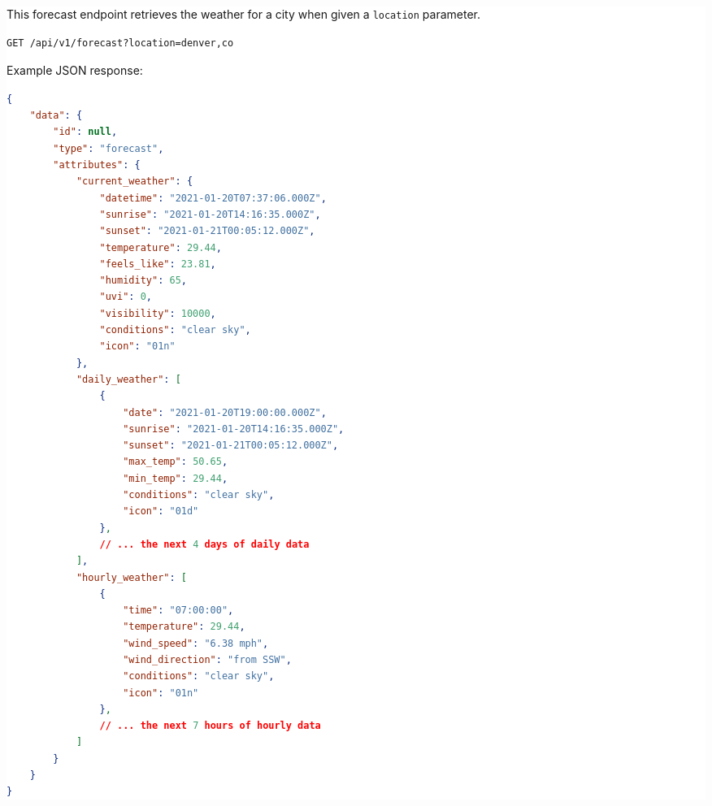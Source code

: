 This forecast endpoint retrieves the weather for a city when given a `location` parameter.

```
GET /api/v1/forecast?location=denver,co
```

Example JSON response:
```json
{
    "data": {
        "id": null,
        "type": "forecast",
        "attributes": {
            "current_weather": {
                "datetime": "2021-01-20T07:37:06.000Z",
                "sunrise": "2021-01-20T14:16:35.000Z",
                "sunset": "2021-01-21T00:05:12.000Z",
                "temperature": 29.44,
                "feels_like": 23.81,
                "humidity": 65,
                "uvi": 0,
                "visibility": 10000,
                "conditions": "clear sky",
                "icon": "01n"
            },
            "daily_weather": [
                {
                    "date": "2021-01-20T19:00:00.000Z",
                    "sunrise": "2021-01-20T14:16:35.000Z",
                    "sunset": "2021-01-21T00:05:12.000Z",
                    "max_temp": 50.65,
                    "min_temp": 29.44,
                    "conditions": "clear sky",
                    "icon": "01d"
                },
                // ... the next 4 days of daily data
            ],
            "hourly_weather": [
                {
                    "time": "07:00:00",
                    "temperature": 29.44,
                    "wind_speed": "6.38 mph",
                    "wind_direction": "from SSW",
                    "conditions": "clear sky",
                    "icon": "01n"
                },
                // ... the next 7 hours of hourly data
            ]
        }
    }
}
```
